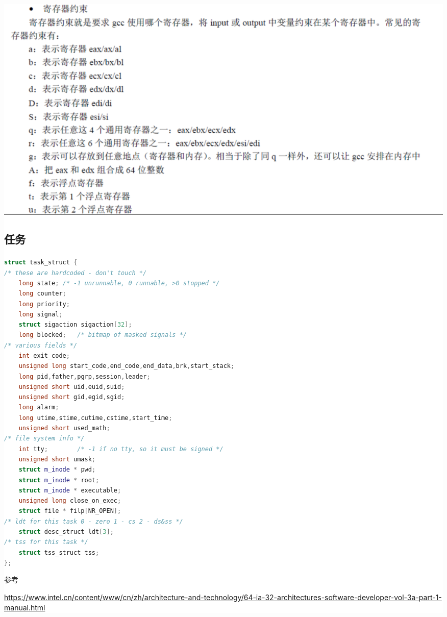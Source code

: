 ![image-20210828231900660](img/image-20210828231900660.png)

## 任务



`````c++
struct task_struct {
/* these are hardcoded - don't touch */
	long state;	/* -1 unrunnable, 0 runnable, >0 stopped */
	long counter;
	long priority;
	long signal;
	struct sigaction sigaction[32];
	long blocked;	/* bitmap of masked signals */
/* various fields */
	int exit_code;
	unsigned long start_code,end_code,end_data,brk,start_stack;
	long pid,father,pgrp,session,leader;
	unsigned short uid,euid,suid;
	unsigned short gid,egid,sgid;
	long alarm;
	long utime,stime,cutime,cstime,start_time;
	unsigned short used_math;
/* file system info */
	int tty;		/* -1 if no tty, so it must be signed */
	unsigned short umask;
	struct m_inode * pwd;
	struct m_inode * root;
	struct m_inode * executable;
	unsigned long close_on_exec;
	struct file * filp[NR_OPEN];
/* ldt for this task 0 - zero 1 - cs 2 - ds&ss */
	struct desc_struct ldt[3];
/* tss for this task */
	struct tss_struct tss;
};
`````



参考

https://www.intel.cn/content/www/cn/zh/architecture-and-technology/64-ia-32-architectures-software-developer-vol-3a-part-1-manual.html